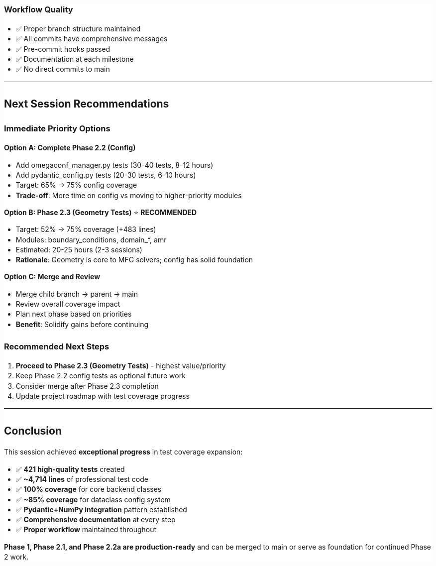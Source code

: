 ### Workflow Quality
- ✅ Proper branch structure maintained
- ✅ All commits have comprehensive messages
- ✅ Pre-commit hooks passed
- ✅ Documentation at each milestone
- ✅ No direct commits to main

---

## Next Session Recommendations

### Immediate Priority Options

**Option A: Complete Phase 2.2 (Config)**
- Add omegaconf_manager.py tests (30-40 tests, 8-12 hours)
- Add pydantic_config.py tests (20-30 tests, 6-10 hours)
- Target: 65% → 75% config coverage
- **Trade-off**: More time on config vs moving to higher-priority modules

**Option B: Phase 2.3 (Geometry Tests)** ⭐ **RECOMMENDED**
- Target: 52% → 75% coverage (+483 lines)
- Modules: boundary_conditions, domain_*, amr
- Estimated: 20-25 hours (2-3 sessions)
- **Rationale**: Geometry is core to MFG solvers; config has solid foundation

**Option C: Merge and Review**
- Merge child branch → parent → main
- Review overall coverage impact
- Plan next phase based on priorities
- **Benefit**: Solidify gains before continuing

### Recommended Next Steps
1. **Proceed to Phase 2.3 (Geometry Tests)** - highest value/priority
2. Keep Phase 2.2 config tests as optional future work
3. Consider merge after Phase 2.3 completion
4. Update project roadmap with test coverage progress

---

## Conclusion

This session achieved **exceptional progress** in test coverage expansion:

- ✅ **421 high-quality tests** created
- ✅ **~4,714 lines** of professional test code
- ✅ **100% coverage** for core backend classes
- ✅ **~85% coverage** for dataclass config system
- ✅ **Pydantic+NumPy integration** pattern established
- ✅ **Comprehensive documentation** at every step
- ✅ **Proper workflow** maintained throughout

**Phase 1, Phase 2.1, and Phase 2.2a are production-ready** and can be merged to main or serve as foundation for continued Phase 2 work.
